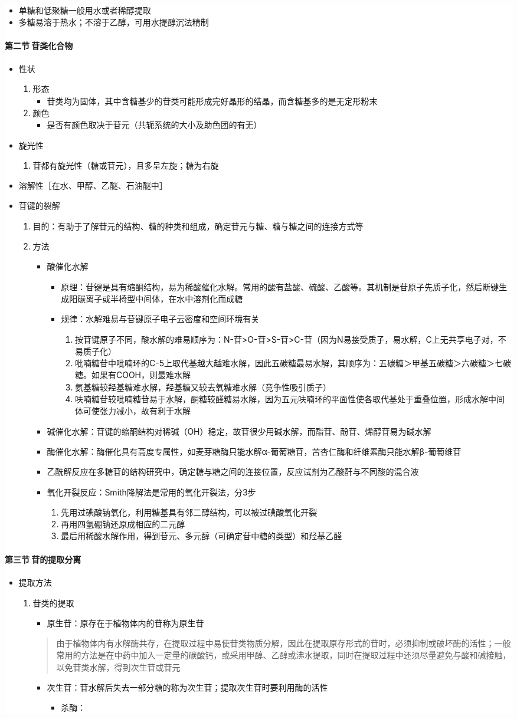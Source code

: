    + 单糖和低聚糖一般用水或者稀醇提取
   + 多糖易溶于热水；不溶于乙醇，可用水提醇沉法精制

#### 第二节 苷类化合物

+ 性状
  
  1. 形态
     + 苷类均为固体，其中含糖基少的苷类可能形成完好晶形的结晶，而含糖基多的是无定形粉末
  2. 颜色
     + 是否有颜色取决于苷元（共轭系统的大小及助色团的有无）

+ 旋光性
  
  1. 苷都有旋光性（糖或苷元），且多呈左旋；糖为右旋

+ 溶解性［在水、甲醇、乙醚、石油醚中］

+ 苷键的裂解
  
  1. 目的：有助于了解苷元的结构、糖的种类和组成，确定苷元与糖、糖与糖之间的连接方式等
  
  2. 方法
     
     + 酸催化水解
       
       + 原理：苷键是具有缩酮结构，易为稀酸催化水解。常用的酸有盐酸、硫酸、乙酸等。其机制是苷原子先质子化，然后断键生成阳碳离子或半椅型中间体，在水中溶剂化而成糖
       
       + 规律：水解难易与苷键原子电子云密度和空间环境有关
         
         1. 按苷键原子不同，酸水解的难易顺序为：N-苷>O-苷>S-苷>C-苷（因为N易接受质子，易水解，C上无共享电子对，不易质子化）
         2. 吡喃糖苷中吡喃环的C-5上取代基越大越难水解，因此五碳糖最易水解，其顺序为：五碳糖＞甲基五碳糖＞六碳糖＞七碳糖。如果有COOH，则最难水解
         3. 氨基糖较羟基糖难水解，羟基糖又较去氧糖难水解（竞争性吸引质子）
         4. 呋喃糖苷较吡喃糖苷易于水解，酮糖较醛糖易水解，因为五元呋喃环的平面性使各取代基处于重叠位置，形成水解中间体可使张力减小，故有利于水解
     
     + 碱催化水解：苷键的缩酮结构对稀碱（OH）稳定，故苷很少用碱水解，而酯苷、酚苷、烯醇苷易为碱水解
     
     + 酶催化水解：酶催化具有高度专属性，如麦芽糖酶只能水解α-葡萄糖苷，苦杏仁酶和纤维素酶只能水解β-葡萄维苷
     
     + 乙酰解反应在多糖苷的结构研究中，确定糖与糖之间的连接位置，反应试剂为乙酸酐与不同酸的混合液
     
     + 氧化开裂反应：Smith降解法是常用的氧化开裂法，分3步
       
       1. 先用过碘酸钠氧化，利用糖基具有邻二醇结构，可以被过碘酸氧化开裂
       2. 再用四氢硼钠还原成相应的二元醇
       3. 最后用稀酸水解作用，得到苷元、多元醇（可确定苷中糖的类型）和羟基乙醛 

#### 第三节 苷的提取分离

+ 提取方法
  
  1. 苷类的提取
     
     + 原生苷：原存在于植物体内的苷称为原生苷
     
     > 由于植物体内有水解酶共存，在提取过程中易使苷类物质分解，因此在提取原存形式的苷时，必须抑制或破坏酶的活性；一般常用的方法是在中药中加入一定量的碳酸钙，或采用甲醇、乙醇或沸水提取，同时在提取过程中还须尽量避免与酸和碱接触，以免苷类水解，得到次生苷或苷元
     
     + 次生苷：苷水解后失去一部分糖的称为次生苷；提取次生苷时要利用酶的活性
       
       + 杀酶：
         